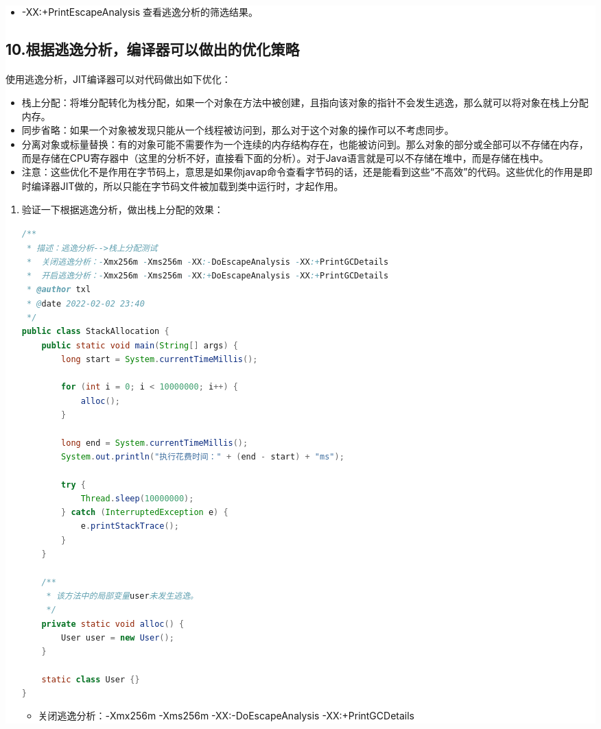    - -XX:+PrintEscapeAnalysis 查看逃逸分析的筛选结果。

## 10.根据逃逸分析，编译器可以做出的优化策略

使用逃逸分析，JIT编译器可以对代码做出如下优化：

- 栈上分配：将堆分配转化为栈分配，如果一个对象在方法中被创建，且指向该对象的指针不会发生逃逸，那么就可以将对象在栈上分配内存。
- 同步省略：如果一个对象被发现只能从一个线程被访问到，那么对于这个对象的操作可以不考虑同步。
- 分离对象或标量替换：有的对象可能不需要作为一个连续的内存结构存在，也能被访问到。那么对象的部分或全部可以不存储在内存，而是存储在CPU寄存器中（这里的分析不好，直接看下面的分析）。对于Java语言就是可以不存储在堆中，而是存储在栈中。
- 注意：这些优化不是作用在字节码上，意思是如果你javap命令查看字节码的话，还是能看到这些“不高效”的代码。这些优化的作用是即时编译器JIT做的，所以只能在字节码文件被加载到类中运行时，才起作用。

1. 验证一下根据逃逸分析，做出栈上分配的效果：

   ```java
   /**
    * 描述：逃逸分析-->栈上分配测试
    *  关闭逃逸分析：-Xmx256m -Xms256m -XX:-DoEscapeAnalysis -XX:+PrintGCDetails
    *  开启逃逸分析：-Xmx256m -Xms256m -XX:+DoEscapeAnalysis -XX:+PrintGCDetails
    * @author txl
    * @date 2022-02-02 23:40
    */
   public class StackAllocation {
       public static void main(String[] args) {
           long start = System.currentTimeMillis();
   
           for (int i = 0; i < 10000000; i++) {
               alloc();
           }
   
           long end = System.currentTimeMillis();
           System.out.println("执行花费时间：" + (end - start) + "ms");
   
           try {
               Thread.sleep(10000000);
           } catch (InterruptedException e) {
               e.printStackTrace();
           }
       }
   
       /**
        * 该方法中的局部变量user未发生逃逸。
        */
       private static void alloc() {
           User user = new User();
       }
   
       static class User {}
   }
   ```

   - 关闭逃逸分析：-Xmx256m -Xms256m -XX:-DoEscapeAnalysis -XX:+PrintGCDetails
